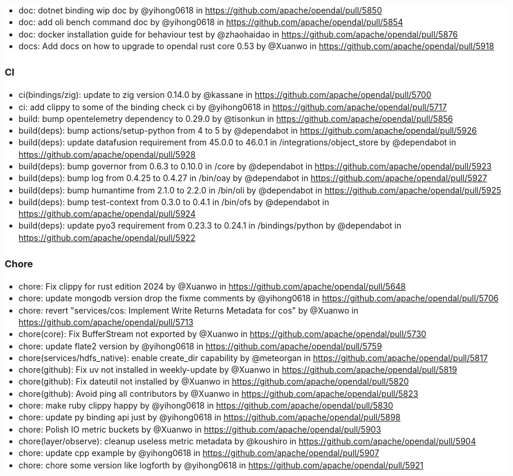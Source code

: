 * doc: dotnet binding wip doc by @yihong0618 in https://github.com/apache/opendal/pull/5850
* doc: add oli bench command doc by @yihong0618 in https://github.com/apache/opendal/pull/5854
* doc: docker installation guide for behaviour test by @zhaohaidao in https://github.com/apache/opendal/pull/5876
* docs: Add docs on how to upgrade to opendal rust core 0.53 by @Xuanwo in https://github.com/apache/opendal/pull/5918
### CI
* ci(bindings/zig): update to zig version 0.14.0 by @kassane in https://github.com/apache/opendal/pull/5700
* ci: add clippy to some of the binding check ci by @yihong0618 in https://github.com/apache/opendal/pull/5717
* build: bump opentelemetry dependency to 0.29.0 by @tisonkun in https://github.com/apache/opendal/pull/5856
* build(deps): bump actions/setup-python from 4 to 5 by @dependabot in https://github.com/apache/opendal/pull/5926
* build(deps): update datafusion requirement from 45.0.0 to 46.0.1 in /integrations/object_store by @dependabot in https://github.com/apache/opendal/pull/5928
* build(deps): bump governor from 0.6.3 to 0.10.0 in /core by @dependabot in https://github.com/apache/opendal/pull/5923
* build(deps): bump log from 0.4.25 to 0.4.27 in /bin/oay by @dependabot in https://github.com/apache/opendal/pull/5927
* build(deps): bump humantime from 2.1.0 to 2.2.0 in /bin/oli by @dependabot in https://github.com/apache/opendal/pull/5925
* build(deps): bump test-context from 0.3.0 to 0.4.1 in /bin/ofs by @dependabot in https://github.com/apache/opendal/pull/5924
* build(deps): update pyo3 requirement from 0.23.3 to 0.24.1 in /bindings/python by @dependabot in https://github.com/apache/opendal/pull/5922
### Chore
* chore: Fix clippy for rust edition 2024 by @Xuanwo in https://github.com/apache/opendal/pull/5648
* chore: update mongodb version drop the fixme comments by @yihong0618 in https://github.com/apache/opendal/pull/5706
* chore: revert "services/cos: Implement Write Returns Metadata for cos" by @Xuanwo in https://github.com/apache/opendal/pull/5713
* chore(core): Fix BufferStream not exported by @Xuanwo in https://github.com/apache/opendal/pull/5730
* chore: update flate2 version by @yihong0618 in https://github.com/apache/opendal/pull/5759
* chore(services/hdfs_native): enable create_dir capability by @meteorgan in https://github.com/apache/opendal/pull/5817
* chore(github): Fix uv not installed in weekly-update by @Xuanwo in https://github.com/apache/opendal/pull/5819
* chore(github): Fix dateutil not installed by @Xuanwo in https://github.com/apache/opendal/pull/5820
* chore(github): Avoid ping all contributors by @Xuanwo in https://github.com/apache/opendal/pull/5823
* chore: make ruby clippy happy by @yihong0618 in https://github.com/apache/opendal/pull/5830
* chore: update py binding api just by @yihong0618 in https://github.com/apache/opendal/pull/5898
* chore: Polish IO metric buckets by @Xuanwo in https://github.com/apache/opendal/pull/5903
* chore(layer/observe): cleanup useless metric metadata by @koushiro in https://github.com/apache/opendal/pull/5904
* chore: update cpp example by @yihong0618 in https://github.com/apache/opendal/pull/5907
* chore: chore some version like logforth by @yihong0618 in https://github.com/apache/opendal/pull/5921
